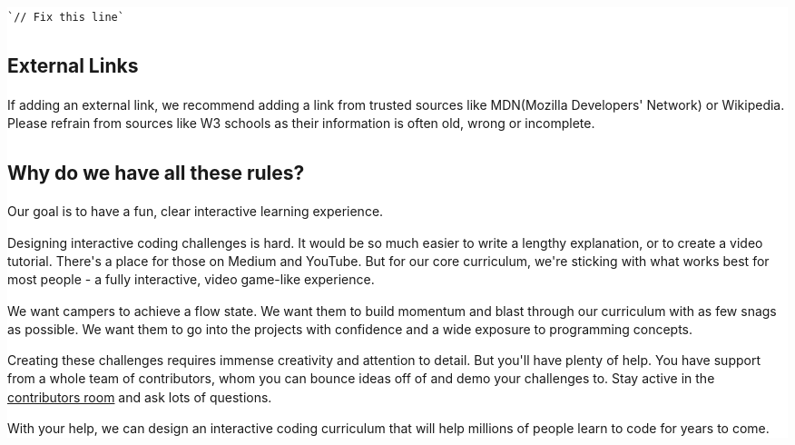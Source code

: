     `// Fix this line`
    
## External Links

If adding an external link, we recommend adding a link from trusted sources like MDN(Mozilla Developers' Network) or Wikipedia. Please refrain from sources like W3 schools as their information is often old, wrong or incomplete.

## Why do we have all these rules?

Our goal is to have a fun, clear interactive learning experience.

Designing interactive coding challenges is hard. It would be so much easier to write a lengthy explanation, or to create a video tutorial. There's a place for those on Medium and YouTube. But for our core curriculum, we're sticking with what works best for most people - a fully interactive, video game-like experience.

We want campers to achieve a flow state. We want them to build momentum and blast through our curriculum with as few snags as possible. We want them to go into the projects with confidence and a wide exposure to programming concepts.

Creating these challenges requires immense creativity and attention to detail. But you'll have plenty of help. You have support from a whole team of contributors, whom you can bounce ideas off of and demo your challenges to. Stay active in the [contributors room](https://gitter.im/freecodecamp/contributors) and ask lots of questions.

With your help, we can design an interactive coding curriculum that will help millions of people learn to code for years to come.
